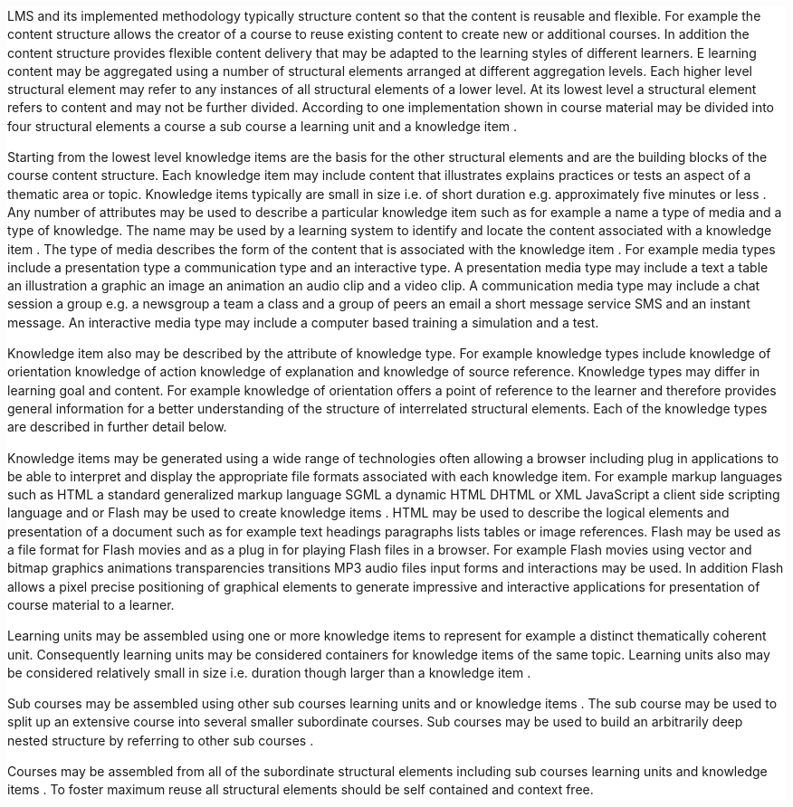 LMS and its implemented methodology typically structure content so that the content is reusable and flexible. For example the content structure allows the creator of a course to reuse existing content to create new or additional courses. In addition the content structure provides flexible content delivery that may be adapted to the learning styles of different learners. E learning content may be aggregated using a number of structural elements arranged at different aggregation levels. Each higher level structural element may refer to any instances of all structural elements of a lower level. At its lowest level a structural element refers to content and may not be further divided. According to one implementation shown in course material may be divided into four structural elements a course a sub course a learning unit and a knowledge item .

Starting from the lowest level knowledge items are the basis for the other structural elements and are the building blocks of the course content structure. Each knowledge item may include content that illustrates explains practices or tests an aspect of a thematic area or topic. Knowledge items typically are small in size i.e. of short duration e.g. approximately five minutes or less . Any number of attributes may be used to describe a particular knowledge item such as for example a name a type of media and a type of knowledge. The name may be used by a learning system to identify and locate the content associated with a knowledge item . The type of media describes the form of the content that is associated with the knowledge item . For example media types include a presentation type a communication type and an interactive type. A presentation media type may include a text a table an illustration a graphic an image an animation an audio clip and a video clip. A communication media type may include a chat session a group e.g. a newsgroup a team a class and a group of peers an email a short message service SMS and an instant message. An interactive media type may include a computer based training a simulation and a test.

Knowledge item also may be described by the attribute of knowledge type. For example knowledge types include knowledge of orientation knowledge of action knowledge of explanation and knowledge of source reference. Knowledge types may differ in learning goal and content. For example knowledge of orientation offers a point of reference to the learner and therefore provides general information for a better understanding of the structure of interrelated structural elements. Each of the knowledge types are described in further detail below.

Knowledge items may be generated using a wide range of technologies often allowing a browser including plug in applications to be able to interpret and display the appropriate file formats associated with each knowledge item. For example markup languages such as HTML a standard generalized markup language SGML a dynamic HTML DHTML or XML JavaScript a client side scripting language and or Flash may be used to create knowledge items . HTML may be used to describe the logical elements and presentation of a document such as for example text headings paragraphs lists tables or image references. Flash may be used as a file format for Flash movies and as a plug in for playing Flash files in a browser. For example Flash movies using vector and bitmap graphics animations transparencies transitions MP3 audio files input forms and interactions may be used. In addition Flash allows a pixel precise positioning of graphical elements to generate impressive and interactive applications for presentation of course material to a learner.

Learning units may be assembled using one or more knowledge items to represent for example a distinct thematically coherent unit. Consequently learning units may be considered containers for knowledge items of the same topic. Learning units also may be considered relatively small in size i.e. duration though larger than a knowledge item .

Sub courses may be assembled using other sub courses learning units and or knowledge items . The sub course may be used to split up an extensive course into several smaller subordinate courses. Sub courses may be used to build an arbitrarily deep nested structure by referring to other sub courses .

Courses may be assembled from all of the subordinate structural elements including sub courses learning units and knowledge items . To foster maximum reuse all structural elements should be self contained and context free.
